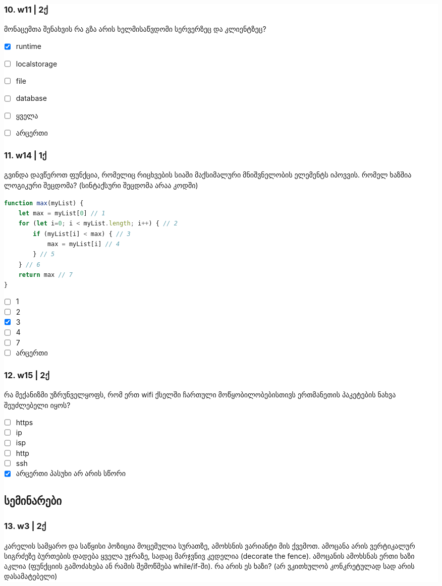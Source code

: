 

### 10. w11 | 2ქ
მონაცემთა შენახვის რა გზა არის ხელმისაწვდომი სერვერზეც და კლიენტზეც?

- [x] runtime
- [ ] localstorage
- [ ] file
- [ ] database
- [ ] ყველა
- [ ] არცერთი


### 11. w14 | 1ქ
გვინდა დავწეროთ ფუნქცია, რომელიც რიცხვების სიაში მაქსიმალური მნიშვნელობის ელემენტს იპოვვის. რომელ ხაზშია ლოგიკური შეცდომა? (სინტაქსური შეცდომა არაა კოდში)
```js
function max(myList) {
	let max = myList[0] // 1
	for (let i=0; i < myList.length; i++) { // 2
		if (myList[i] < max) { // 3
			max = myList[i] // 4
		} // 5
	} // 6
	return max // 7
}
```

- [ ] 1
- [ ] 2
- [x] 3
- [ ] 4
- [ ] 7
- [ ] არცერთი

### 12. w15 | 2ქ
რა მექანიზმი უზრუნველყოფს, რომ ერთ wifi ქსელში ჩართული მოწყობილობებისთივს ერთმანეთის პაკეტების ნახვა შეუძლებელი იყოს?
- [ ] https
- [ ] ip
- [ ] isp
- [ ] http
- [ ] ssh
- [x] არცერთი პასუხი არ არის სწორი 

## სემინარები
 ### 13. w3 | 2ქ

კარელის სამყარო და საწყისი პოზიცია მოცემულია სურათზე, ამოხსნის ვარიანტი მის ქვემოთ. ამოცანა არის ვერტიკალურ სიგრძეზე ბურთების დადება ყველა უჯრაზე, სადაც მარჯვნივ კედელია (decorate the fence). ამოცანის ამოხსნას ერთი ხაზი აკლია (ფუნქციის გამოძახება ან რამის შემოწმება while/if-ში). რა არის ეს ხაზი? (არ ვკითხულობ კონკრეტულად სად არის დასამატებელი)
 